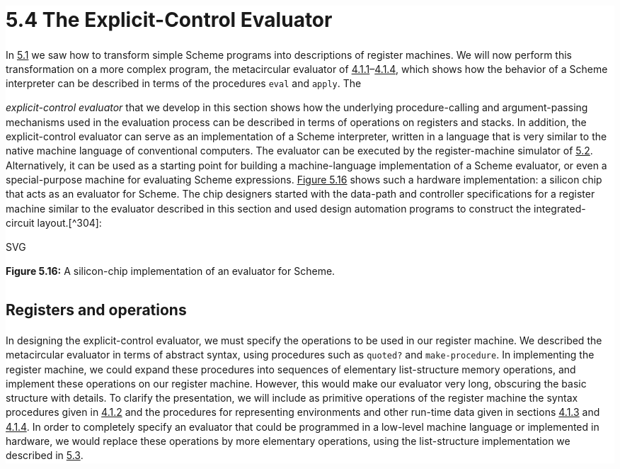 # 5.4 The Explicit-Control Evaluator

In [5.1](5_002e1.xhtml) we saw how to transform simple Scheme
programs into descriptions of register machines. We will now perform
this transformation on a more complex program, the metacircular
evaluator of
[4.1.1](4_002e1.xhtml#g_t4_002e1_002e1)–[4.1.4](4_002e1.xhtml),
which shows how the behavior of a Scheme interpreter can be described in
terms of the procedures `eval` and `apply`. The

_explicit-control evaluator_ that we develop in this section shows how
the underlying procedure-calling and argument-passing mechanisms used in
the evaluation process can be described in terms of operations on
registers and stacks. In addition, the explicit-control evaluator can
serve as an implementation of a Scheme interpreter, written in a
language that is very similar to the native machine language of
conventional computers. The evaluator can be executed by the
register-machine simulator of [5.2](5_002e2.xhtml).
Alternatively, it can be used as a starting point for building a
machine-language implementation of a Scheme evaluator, or even a
special-purpose machine for evaluating Scheme expressions. [Figure
5.16](#Figure-5_002e16) shows such a hardware implementation: a silicon
chip that acts as an evaluator for Scheme. The chip designers started
with the data-path and controller specifications for a register machine
similar to the evaluator described in this section and used design
automation programs to construct the integrated-circuit
layout.[^304]:

SVG

**Figure 5.16:** A silicon-chip implementation of an evaluator for
Scheme.

## Registers and operations

In designing the explicit-control evaluator, we must specify the
operations to be used in our register machine. We described the
metacircular evaluator in terms of abstract syntax, using procedures
such as `quoted?` and `make-procedure`. In implementing the register
machine, we could expand these procedures into sequences of elementary
list-structure memory operations, and implement these operations on our
register machine. However, this would make our evaluator very long,
obscuring the basic structure with details. To clarify the presentation,
we will include as primitive operations of the register machine the
syntax procedures given in [4.1.2](4_002e1.xhtml) and
the procedures for representing environments and other run-time data
given in sections [4.1.3](4_002e1.xhtml) and
[4.1.4](4_002e1.xhtml). In order to completely specify
an evaluator that could be programmed in a low-level machine language or
implemented in hardware, we would replace these operations by more
elementary operations, using the list-structure implementation we
described in [5.3](5_002e3.xhtml).


[^312]: We can define `no-more-exps?` as follows: